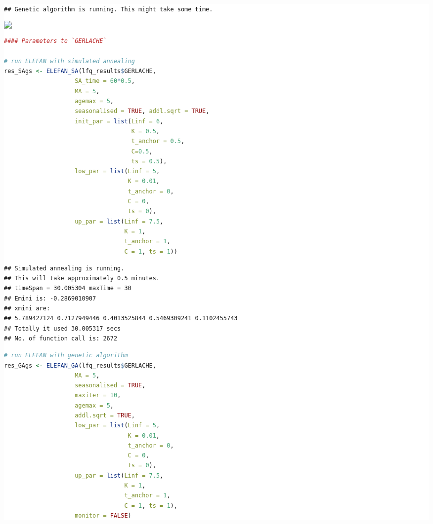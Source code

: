 ```
## Genetic algorithm is running. This might take some time.
```

<img src="index_files/figure-html/unnamed-chunk-19-3.jpeg" style="display: block; margin: auto;" />

```r
#### Parameters to `GERLACHE`

# run ELEFAN with simulated annealing
res_SAgs <- ELEFAN_SA(lfq_results$GERLACHE, 
                    SA_time = 60*0.5, 
                    MA = 5, 
                    agemax = 5,
                    seasonalised = TRUE, addl.sqrt = TRUE,
                    init_par = list(Linf = 6, 
                                    K = 0.5, 
                                    t_anchor = 0.5,
                                    C=0.5, 
                                    ts = 0.5),
                    low_par = list(Linf = 5,
                                   K = 0.01,
                                   t_anchor = 0, 
                                   C = 0, 
                                   ts = 0),
                    up_par = list(Linf = 7.5,
                                  K = 1, 
                                  t_anchor = 1,
                                  C = 1, ts = 1))
```

```
## Simulated annealing is running. 
## This will take approximately 0.5 minutes.
## timeSpan = 30.005304 maxTime = 30
## Emini is: -0.2869010907
## xmini are:
## 5.789427124 0.7127949446 0.4013525844 0.5469309241 0.1102455743 
## Totally it used 30.005317 secs
## No. of function call is: 2672
```

```r
# run ELEFAN with genetic algorithm
res_GAgs <- ELEFAN_GA(lfq_results$GERLACHE, 
                    MA = 5, 
                    seasonalised = TRUE, 
                    maxiter = 10, 
                    agemax = 5,
                    addl.sqrt = TRUE,
                    low_par = list(Linf = 5,
                                   K = 0.01,
                                   t_anchor = 0, 
                                   C = 0, 
                                   ts = 0),
                    up_par = list(Linf = 7.5,
                                  K = 1, 
                                  t_anchor = 1,
                                  C = 1, ts = 1),
                    monitor = FALSE)
```
